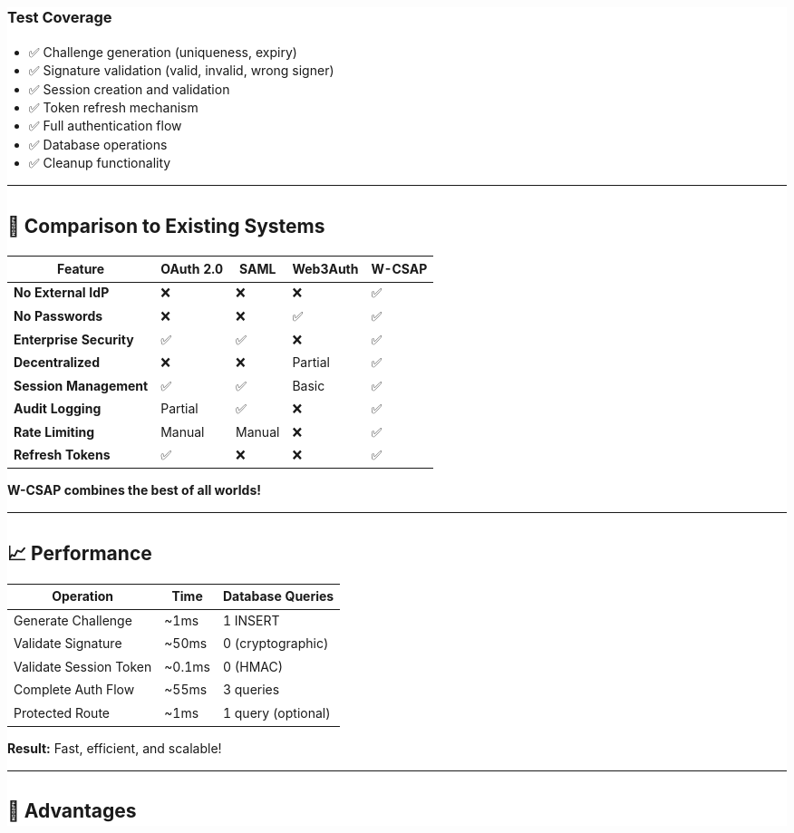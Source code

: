 ### Test Coverage

- ✅ Challenge generation (uniqueness, expiry)
- ✅ Signature validation (valid, invalid, wrong signer)
- ✅ Session creation and validation
- ✅ Token refresh mechanism
- ✅ Full authentication flow
- ✅ Database operations
- ✅ Cleanup functionality

---

## 🔄 Comparison to Existing Systems

| Feature | OAuth 2.0 | SAML | Web3Auth | **W-CSAP** |
|---------|-----------|------|----------|------------|
| **No External IdP** | ❌ | ❌ | ❌ | ✅ |
| **No Passwords** | ❌ | ❌ | ✅ | ✅ |
| **Enterprise Security** | ✅ | ✅ | ❌ | ✅ |
| **Decentralized** | ❌ | ❌ | Partial | ✅ |
| **Session Management** | ✅ | ✅ | Basic | ✅ |
| **Audit Logging** | Partial | ✅ | ❌ | ✅ |
| **Rate Limiting** | Manual | Manual | ❌ | ✅ |
| **Refresh Tokens** | ✅ | ❌ | ❌ | ✅ |

**W-CSAP combines the best of all worlds!**

---

## 📈 Performance

| Operation | Time | Database Queries |
|-----------|------|------------------|
| Generate Challenge | ~1ms | 1 INSERT |
| Validate Signature | ~50ms | 0 (cryptographic) |
| Validate Session Token | ~0.1ms | 0 (HMAC) |
| Complete Auth Flow | ~55ms | 3 queries |
| Protected Route | ~1ms | 1 query (optional) |

**Result:** Fast, efficient, and scalable!

---

## 🌟 Advantages
